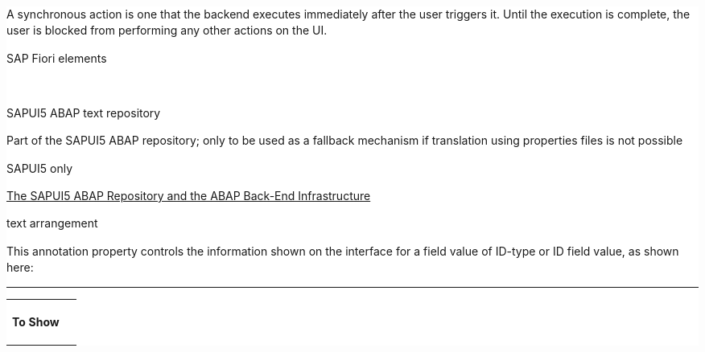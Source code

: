 A synchronous action is one that the backend executes immediately after the user triggers it. Until the execution is complete, the user is blocked from performing any other actions on the UI.

</td>
<td valign="top">

SAP Fiori elements 

</td>
<td valign="top">

 

</td>
</tr>
<tr>
<td valign="top">

SAPUI5 ABAP text repository

</td>
<td valign="top">

Part of the SAPUI5 ABAP repository; only to be used as a fallback mechanism if translation using properties files is not possible

</td>
<td valign="top">

SAPUI5 only

</td>
<td valign="top">

[The SAPUI5 ABAP Repository and the ABAP Back-End Infrastructure](05_Developing_Apps/the-sapui5-abap-repository-and-the-abap-back-end-infrastructure-91f3467.md)

</td>
</tr>
<tr>
<td valign="top">

text arrangement

</td>
<td valign="top">

This annotation property controls the information shown on the interface for a field value of ID-type or ID field value, as shown here:

****


<table>
<tr>
<th valign="top">

To Show

</th>
<th valign="top">
